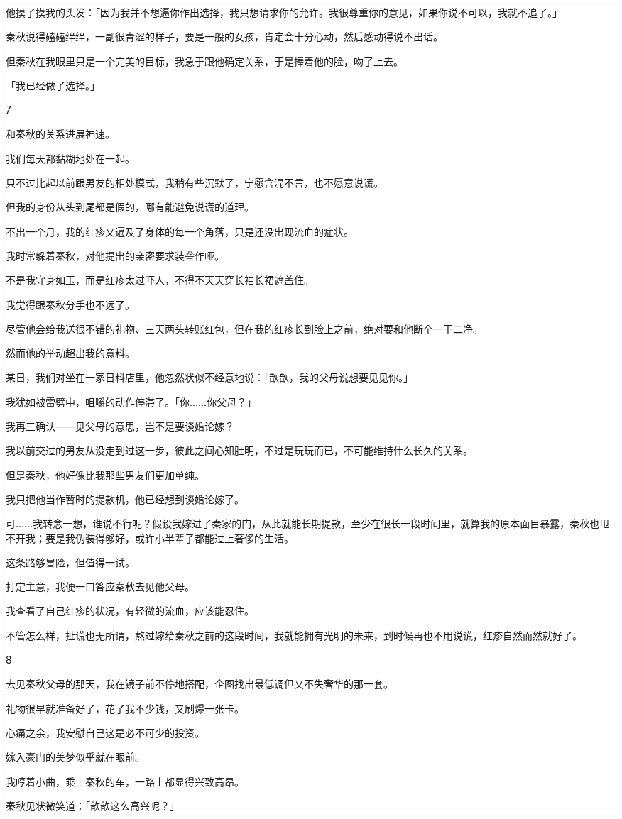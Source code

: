 他摸了摸我的头发：「因为我并不想逼你作出选择，我只想请求你的允许。我很尊重你的意见，如果你说不可以，我就不追了。」

秦秋说得磕磕绊绊，一副很青涩的样子，要是一般的女孩，肯定会十分心动，然后感动得说不出话。

但秦秋在我眼里只是一个完美的目标，我急于跟他确定关系，于是捧着他的脸，吻了上去。

「我已经做了选择。」

7

和秦秋的关系进展神速。

我们每天都黏糊地处在一起。

只不过比起以前跟男友的相处模式，我稍有些沉默了，宁愿含混不言，也不愿意说谎。

但我的身份从头到尾都是假的，哪有能避免说谎的道理。

不出一个月，我的红疹又遍及了身体的每一个角落，只是还没出现流血的症状。

我时常躲着秦秋，对他提出的亲密要求装聋作哑。

不是我守身如玉，而是红疹太过吓人，不得不天天穿长袖长裙遮盖住。

我觉得跟秦秋分手也不远了。

尽管他会给我送很不错的礼物、三天两头转账红包，但在我的红疹长到脸上之前，绝对要和他断个一干二净。

然而他的举动超出我的意料。

某日，我们对坐在一家日料店里，他忽然状似不经意地说：「歆歆，我的父母说想要见见你。」

我犹如被雷劈中，咀嚼的动作停滞了。「你……你父母？」

我再三确认——见父母的意思，岂不是要谈婚论嫁？

我以前交过的男友从没走到过这一步，彼此之间心知肚明，不过是玩玩而已，不可能维持什么长久的关系。

但是秦秋，他好像比我那些男友们更加单纯。

我只把他当作暂时的提款机，他已经想到谈婚论嫁了。

可……我转念一想，谁说不行呢？假设我嫁进了秦家的门，从此就能长期提款，至少在很长一段时间里，就算我的原本面目暴露，秦秋也甩不开我；要是我伪装得够好，或许小半辈子都能过上奢侈的生活。

这条路够冒险，但值得一试。

打定主意，我便一口答应秦秋去见他父母。

我查看了自己红疹的状况，有轻微的流血，应该能忍住。

不管怎么样，扯谎也无所谓，熬过嫁给秦秋之前的这段时间，我就能拥有光明的未来，到时候再也不用说谎，红疹自然而然就好了。

8

去见秦秋父母的那天，我在镜子前不停地搭配，企图找出最低调但又不失奢华的那一套。

礼物很早就准备好了，花了我不少钱，又刷爆一张卡。

心痛之余，我安慰自己这是必不可少的投资。

嫁入豪门的美梦似乎就在眼前。

我哼着小曲，乘上秦秋的车，一路上都显得兴致高昂。

秦秋见状微笑道：「歆歆这么高兴呢？」
